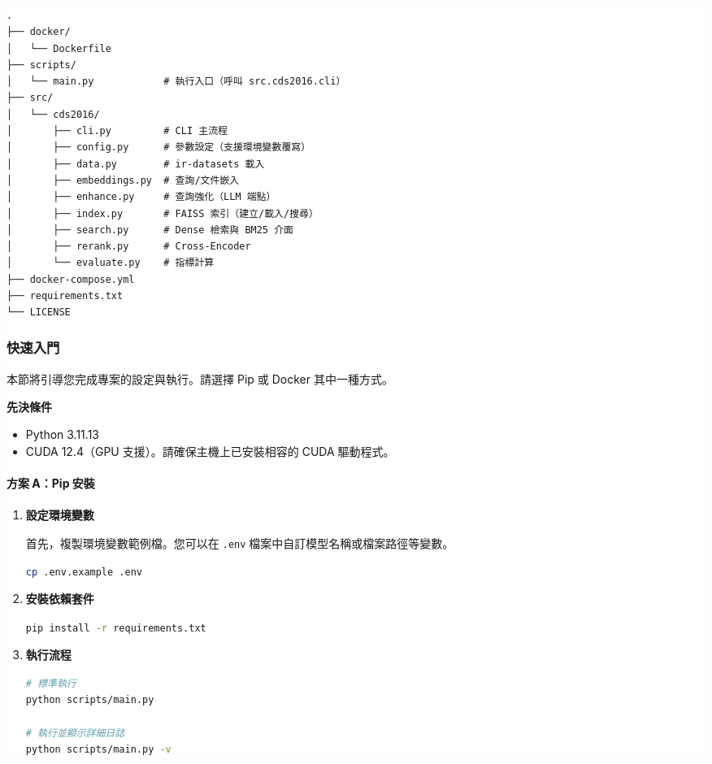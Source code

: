```
.
├── docker/
│   └── Dockerfile
├── scripts/
│   └── main.py            # 執行入口（呼叫 src.cds2016.cli）
├── src/
│   └── cds2016/
│       ├── cli.py         # CLI 主流程
│       ├── config.py      # 參數設定（支援環境變數覆寫）
│       ├── data.py        # ir-datasets 載入
│       ├── embeddings.py  # 查詢/文件嵌入
│       ├── enhance.py     # 查詢強化（LLM 端點）
│       ├── index.py       # FAISS 索引（建立/載入/搜尋）
│       ├── search.py      # Dense 檢索與 BM25 介面
│       ├── rerank.py      # Cross-Encoder
│       └── evaluate.py    # 指標計算
├── docker-compose.yml
├── requirements.txt
└── LICENSE
```


### 快速入門

本節將引導您完成專案的設定與執行。請選擇 Pip 或 Docker 其中一種方式。

**先決條件**
- Python 3.11.13
- CUDA 12.4（GPU 支援）。請確保主機上已安裝相容的 CUDA 驅動程式。

#### 方案 A：Pip 安裝

1.  **設定環境變數**

    首先，複製環境變數範例檔。您可以在 `.env` 檔案中自訂模型名稱或檔案路徑等變數。
    ```bash
    cp .env.example .env
    ```

2.  **安裝依賴套件**
    ```bash
    pip install -r requirements.txt
    ```

3.  **執行流程**
    ```bash
    # 標準執行
    python scripts/main.py

    # 執行並顯示詳細日誌
    python scripts/main.py -v
    ```
